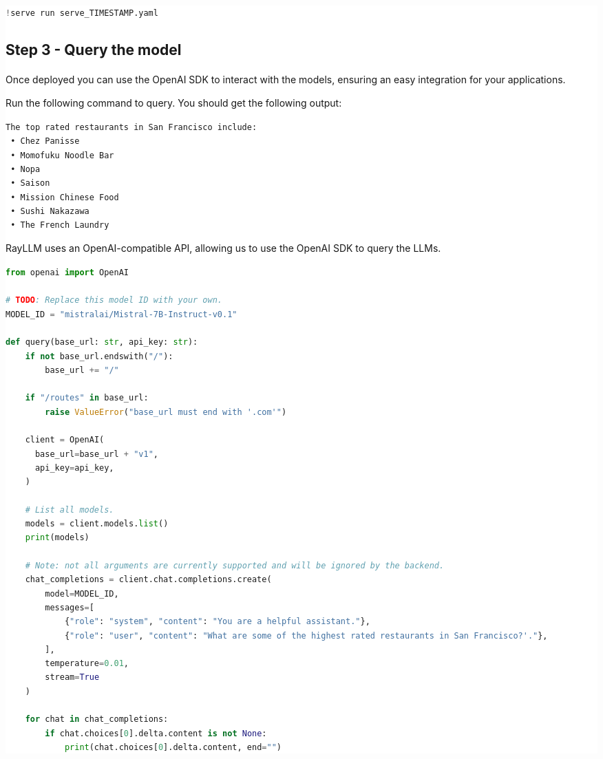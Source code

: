 ```python
!serve run serve_TIMESTAMP.yaml
```

## Step 3 - Query the model

Once deployed you can use the OpenAI SDK to interact with the models, ensuring an easy integration for your applications.

Run the following command to query. You should get the following output:
```
The top rated restaurants in San Francisco include:
 • Chez Panisse
 • Momofuku Noodle Bar
 • Nopa
 • Saison
 • Mission Chinese Food
 • Sushi Nakazawa
 • The French Laundry
```

RayLLM uses an OpenAI-compatible API, allowing us to use the OpenAI SDK to query the LLMs.


```python
from openai import OpenAI

# TODO: Replace this model ID with your own.
MODEL_ID = "mistralai/Mistral-7B-Instruct-v0.1"

def query(base_url: str, api_key: str):
    if not base_url.endswith("/"):
        base_url += "/"
    
    if "/routes" in base_url:
        raise ValueError("base_url must end with '.com'")

    client = OpenAI(
      base_url=base_url + "v1",
      api_key=api_key,
    )

    # List all models.
    models = client.models.list()
    print(models)

    # Note: not all arguments are currently supported and will be ignored by the backend.
    chat_completions = client.chat.completions.create(
        model=MODEL_ID,
        messages=[
            {"role": "system", "content": "You are a helpful assistant."},
            {"role": "user", "content": "What are some of the highest rated restaurants in San Francisco?'."},
        ],
        temperature=0.01,
        stream=True
    )

    for chat in chat_completions:
        if chat.choices[0].delta.content is not None:
            print(chat.choices[0].delta.content, end="")
```
